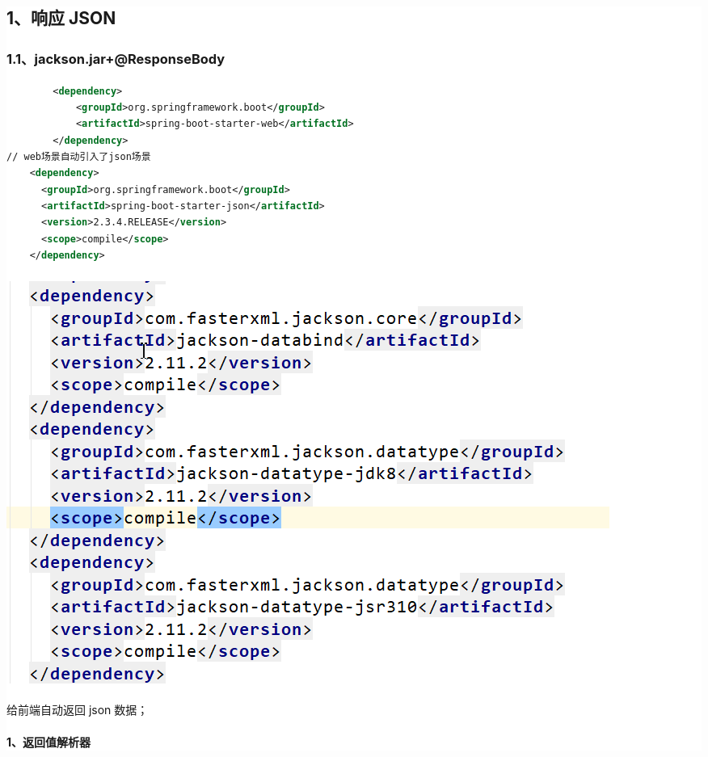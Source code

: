 ## 1、响应 JSON

### 1.1、jackson.jar+@ResponseBody

```xml
        <dependency>
            <groupId>org.springframework.boot</groupId>
            <artifactId>spring-boot-starter-web</artifactId>
        </dependency>
// web场景自动引入了json场景
    <dependency>
      <groupId>org.springframework.boot</groupId>
      <artifactId>spring-boot-starter-json</artifactId>
      <version>2.3.4.RELEASE</version>
      <scope>compile</scope>
    </dependency>
```

### ![img](./assets/1605151090728-f7c60e6f-d0c0-4541-bfa3-8cc805dfd5d6.png)

给前端自动返回 json 数据；

#### 1、返回值解析器
